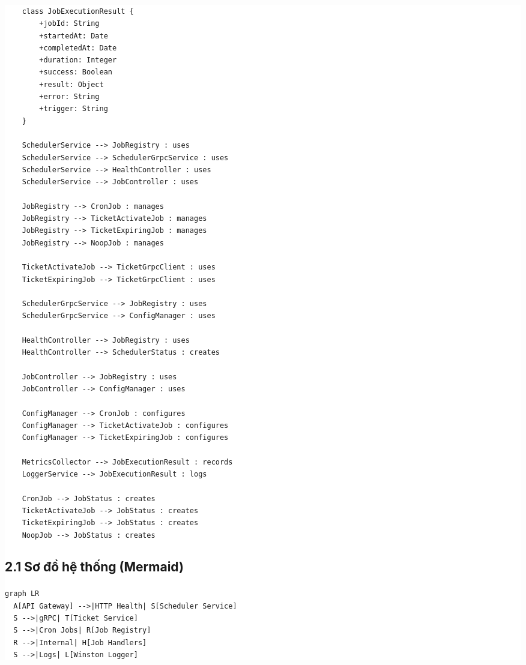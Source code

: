 ```mermaid
    class JobExecutionResult {
        +jobId: String
        +startedAt: Date
        +completedAt: Date
        +duration: Integer
        +success: Boolean
        +result: Object
        +error: String
        +trigger: String
    }

    SchedulerService --> JobRegistry : uses
    SchedulerService --> SchedulerGrpcService : uses
    SchedulerService --> HealthController : uses
    SchedulerService --> JobController : uses

    JobRegistry --> CronJob : manages
    JobRegistry --> TicketActivateJob : manages
    JobRegistry --> TicketExpiringJob : manages
    JobRegistry --> NoopJob : manages

    TicketActivateJob --> TicketGrpcClient : uses
    TicketExpiringJob --> TicketGrpcClient : uses

    SchedulerGrpcService --> JobRegistry : uses
    SchedulerGrpcService --> ConfigManager : uses

    HealthController --> JobRegistry : uses
    HealthController --> SchedulerStatus : creates

    JobController --> JobRegistry : uses
    JobController --> ConfigManager : uses

    ConfigManager --> CronJob : configures
    ConfigManager --> TicketActivateJob : configures
    ConfigManager --> TicketExpiringJob : configures

    MetricsCollector --> JobExecutionResult : records
    LoggerService --> JobExecutionResult : logs

    CronJob --> JobStatus : creates
    TicketActivateJob --> JobStatus : creates
    TicketExpiringJob --> JobStatus : creates
    NoopJob --> JobStatus : creates
```

## 2.1 Sơ đồ hệ thống (Mermaid)

```mermaid
graph LR
  A[API Gateway] -->|HTTP Health| S[Scheduler Service]
  S -->|gRPC| T[Ticket Service]
  S -->|Cron Jobs| R[Job Registry]
  R -->|Internal| H[Job Handlers]
  S -->|Logs| L[Winston Logger]
```
